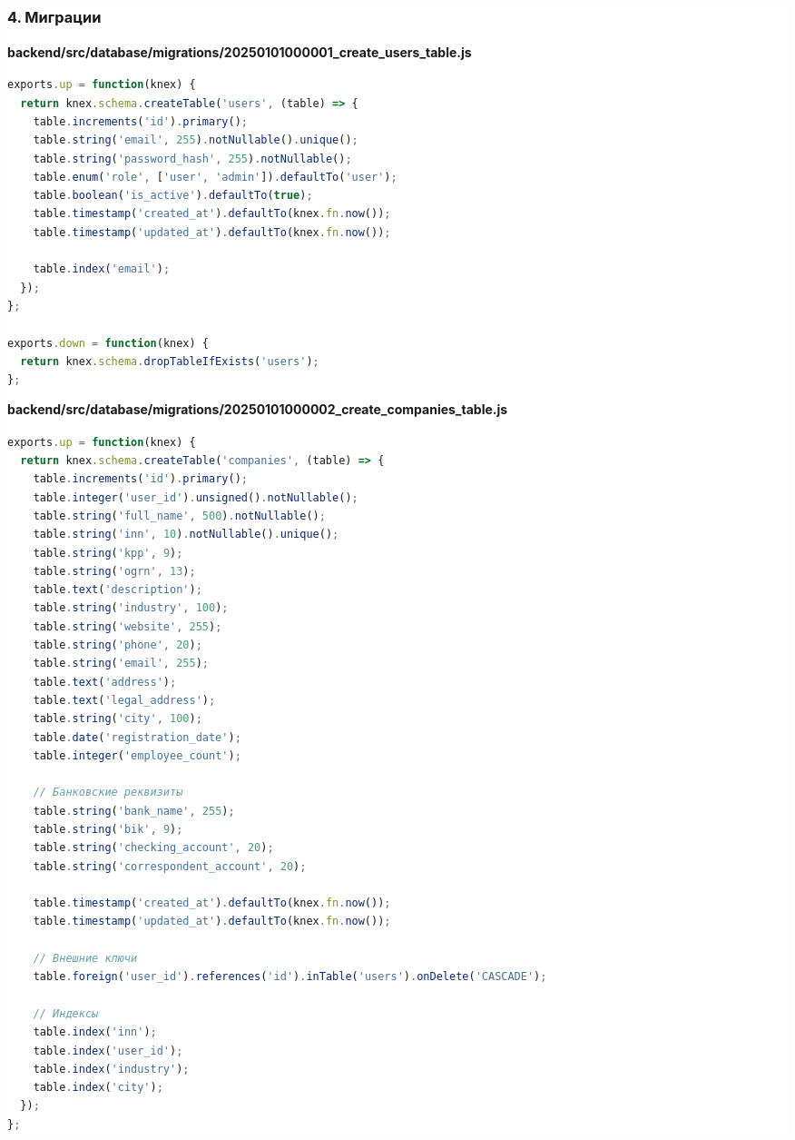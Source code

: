 ### 4. Миграции

**backend/src/database/migrations/20250101000001_create_users_table.js**
```javascript
exports.up = function(knex) {
  return knex.schema.createTable('users', (table) => {
    table.increments('id').primary();
    table.string('email', 255).notNullable().unique();
    table.string('password_hash', 255).notNullable();
    table.enum('role', ['user', 'admin']).defaultTo('user');
    table.boolean('is_active').defaultTo(true);
    table.timestamp('created_at').defaultTo(knex.fn.now());
    table.timestamp('updated_at').defaultTo(knex.fn.now());
    
    table.index('email');
  });
};

exports.down = function(knex) {
  return knex.schema.dropTableIfExists('users');
};
```

**backend/src/database/migrations/20250101000002_create_companies_table.js**
```javascript
exports.up = function(knex) {
  return knex.schema.createTable('companies', (table) => {
    table.increments('id').primary();
    table.integer('user_id').unsigned().notNullable();
    table.string('full_name', 500).notNullable();
    table.string('inn', 10).notNullable().unique();
    table.string('kpp', 9);
    table.string('ogrn', 13);
    table.text('description');
    table.string('industry', 100);
    table.string('website', 255);
    table.string('phone', 20);
    table.string('email', 255);
    table.text('address');
    table.text('legal_address');
    table.string('city', 100);
    table.date('registration_date');
    table.integer('employee_count');
    
    // Банковские реквизиты
    table.string('bank_name', 255);
    table.string('bik', 9);
    table.string('checking_account', 20);
    table.string('correspondent_account', 20);
    
    table.timestamp('created_at').defaultTo(knex.fn.now());
    table.timestamp('updated_at').defaultTo(knex.fn.now());
    
    // Внешние ключи
    table.foreign('user_id').references('id').inTable('users').onDelete('CASCADE');
    
    // Индексы
    table.index('inn');
    table.index('user_id');
    table.index('industry');
    table.index('city');
  });
};

```